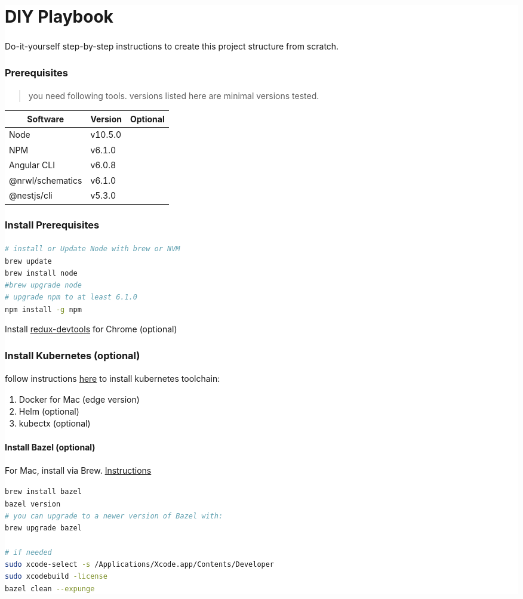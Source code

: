 DIY Playbook
============

Do-it-yourself step-by-step instructions to create this project structure from scratch.


### Prerequisites  
> you need following tools. versions listed here are minimal versions tested.

| Software                      | Version  | Optional |  
|-------------------------------|----------|----------| 
| Node                          | v10.5.0  |          | 
| NPM                           | v6.1.0   |          |
| Angular CLI                   | v6.0.8   |          |
| @nrwl/schematics              | v6.1.0   |          |
| @nestjs/cli                   | v5.3.0   |          |

### Install Prerequisites
```bash
# install or Update Node with brew or NVM
brew update
brew install node
#brew upgrade node
# upgrade npm to at least 6.1.0
npm install -g npm
```

Install [redux-devtools](https://chrome.google.com/webstore/detail/redux-devtools/lmhkpmbekcpmknklioeibfkpmmfibljd?hl=en) for Chrome (optional)

### Install Kubernetes (optional)
follow instructions [here](https://gist.github.com/xmlking/62ab53753c0f0f5247d0e174b31dab21) to install kubernetes toolchain:
1. Docker for Mac (edge version)
2. Helm (optional)
3. kubectx (optional)

#### Install Bazel (optional)
For Mac, install via Brew. [Instructions](https://docs.bazel.build/versions/master/install-os-x.html#install-on-mac-os-x-homebrew)
```bash
brew install bazel
bazel version
# you can upgrade to a newer version of Bazel with:
brew upgrade bazel

# if needed 
sudo xcode-select -s /Applications/Xcode.app/Contents/Developer
sudo xcodebuild -license
bazel clean --expunge
```
